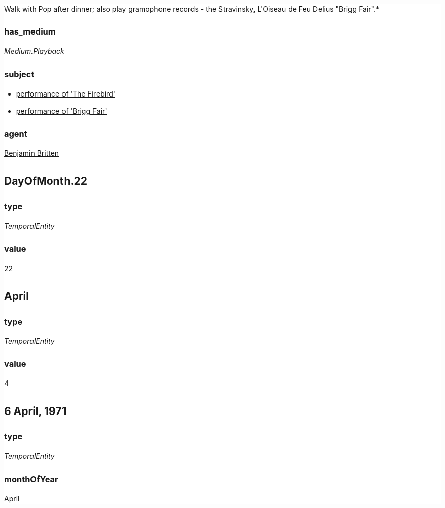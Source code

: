 
Walk with Pop after dinner; also play gramophone records - the Stravinsky, L'Oiseau de Feu Delius "Brigg Fair".*

### has_medium


*Medium.Playback*

### subject

 - [performance of 'The Firebird'](#performance-of-'The-Firebird')

 - [performance of 'Brigg Fair'](#performance-of-'Brigg-Fair')

### agent


[Benjamin Britten](#Benjamin-Britten)

## DayOfMonth.22

### type


*TemporalEntity*

### value


22

## April

### type


*TemporalEntity*

### value


4

## 6 April, 1971

### type


*TemporalEntity*

### monthOfYear


[April](#April)
